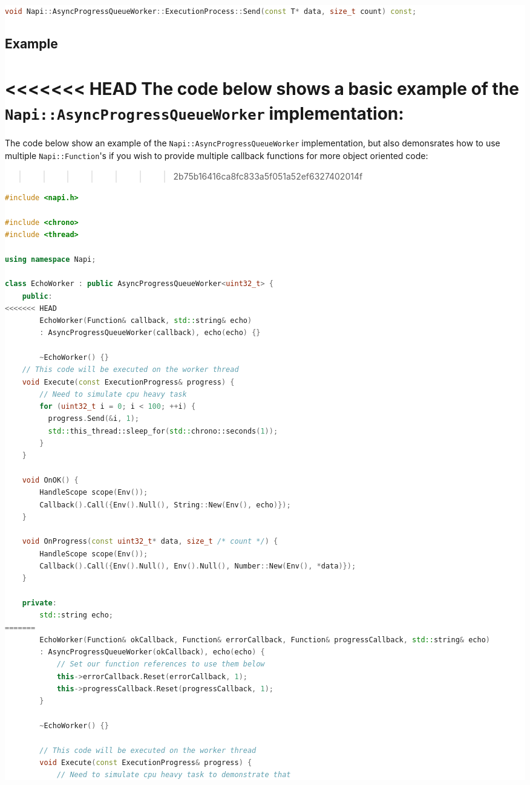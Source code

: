 ```cpp
void Napi::AsyncProgressQueueWorker::ExecutionProcess::Send(const T* data, size_t count) const;
```

## Example

<<<<<<< HEAD
The code below shows a basic example of the `Napi::AsyncProgressQueueWorker` implementation:
=======
The code below show an example of the `Napi::AsyncProgressQueueWorker` implementation, but
also demonsrates how to use multiple `Napi::Function`'s if you wish to provide multiple
callback functions for more object oriented code:
>>>>>>> 2b75b16416ca8fc833a5f051a52ef6327402014f

```cpp
#include <napi.h>

#include <chrono>
#include <thread>

using namespace Napi;

class EchoWorker : public AsyncProgressQueueWorker<uint32_t> {
    public:
<<<<<<< HEAD
        EchoWorker(Function& callback, std::string& echo)
        : AsyncProgressQueueWorker(callback), echo(echo) {}

        ~EchoWorker() {}
    // This code will be executed on the worker thread
    void Execute(const ExecutionProgress& progress) {
        // Need to simulate cpu heavy task
        for (uint32_t i = 0; i < 100; ++i) {
          progress.Send(&i, 1);
          std::this_thread::sleep_for(std::chrono::seconds(1));
        }
    }

    void OnOK() {
        HandleScope scope(Env());
        Callback().Call({Env().Null(), String::New(Env(), echo)});
    }

    void OnProgress(const uint32_t* data, size_t /* count */) {
        HandleScope scope(Env());
        Callback().Call({Env().Null(), Env().Null(), Number::New(Env(), *data)});
    }

    private:
        std::string echo;
=======
        EchoWorker(Function& okCallback, Function& errorCallback, Function& progressCallback, std::string& echo)
        : AsyncProgressQueueWorker(okCallback), echo(echo) {
            // Set our function references to use them below
            this->errorCallback.Reset(errorCallback, 1);
            this->progressCallback.Reset(progressCallback, 1);
        }

        ~EchoWorker() {}
        
        // This code will be executed on the worker thread
        void Execute(const ExecutionProgress& progress) {
            // Need to simulate cpu heavy task to demonstrate that
```